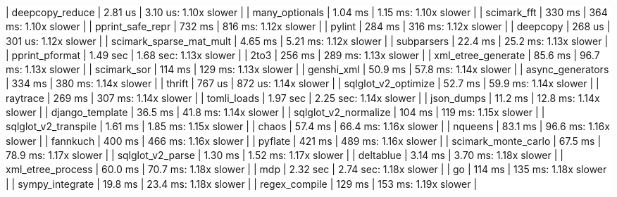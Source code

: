 | deepcopy_reduce            | 2.81 us                                                                | 3.10 us: 1.10x slower                                               |
| many_optionals             | 1.04 ms                                                                | 1.15 ms: 1.10x slower                                               |
| scimark_fft                | 330 ms                                                                 | 364 ms: 1.10x slower                                                |
| pprint_safe_repr           | 732 ms                                                                 | 816 ms: 1.12x slower                                                |
| pylint                     | 284 ms                                                                 | 316 ms: 1.12x slower                                                |
| deepcopy                   | 268 us                                                                 | 301 us: 1.12x slower                                                |
| scimark_sparse_mat_mult    | 4.65 ms                                                                | 5.21 ms: 1.12x slower                                               |
| subparsers                 | 22.4 ms                                                                | 25.2 ms: 1.13x slower                                               |
| pprint_pformat             | 1.49 sec                                                               | 1.68 sec: 1.13x slower                                              |
| 2to3                       | 256 ms                                                                 | 289 ms: 1.13x slower                                                |
| xml_etree_generate         | 85.6 ms                                                                | 96.7 ms: 1.13x slower                                               |
| scimark_sor                | 114 ms                                                                 | 129 ms: 1.13x slower                                                |
| genshi_xml                 | 50.9 ms                                                                | 57.8 ms: 1.14x slower                                               |
| async_generators           | 334 ms                                                                 | 380 ms: 1.14x slower                                                |
| thrift                     | 767 us                                                                 | 872 us: 1.14x slower                                                |
| sqlglot_v2_optimize        | 52.7 ms                                                                | 59.9 ms: 1.14x slower                                               |
| raytrace                   | 269 ms                                                                 | 307 ms: 1.14x slower                                                |
| tomli_loads                | 1.97 sec                                                               | 2.25 sec: 1.14x slower                                              |
| json_dumps                 | 11.2 ms                                                                | 12.8 ms: 1.14x slower                                               |
| django_template            | 36.5 ms                                                                | 41.8 ms: 1.14x slower                                               |
| sqlglot_v2_normalize       | 104 ms                                                                 | 119 ms: 1.15x slower                                                |
| sqlglot_v2_transpile       | 1.61 ms                                                                | 1.85 ms: 1.15x slower                                               |
| chaos                      | 57.4 ms                                                                | 66.4 ms: 1.16x slower                                               |
| nqueens                    | 83.1 ms                                                                | 96.6 ms: 1.16x slower                                               |
| fannkuch                   | 400 ms                                                                 | 466 ms: 1.16x slower                                                |
| pyflate                    | 421 ms                                                                 | 489 ms: 1.16x slower                                                |
| scimark_monte_carlo        | 67.5 ms                                                                | 78.9 ms: 1.17x slower                                               |
| sqlglot_v2_parse           | 1.30 ms                                                                | 1.52 ms: 1.17x slower                                               |
| deltablue                  | 3.14 ms                                                                | 3.70 ms: 1.18x slower                                               |
| xml_etree_process          | 60.0 ms                                                                | 70.7 ms: 1.18x slower                                               |
| mdp                        | 2.32 sec                                                               | 2.74 sec: 1.18x slower                                              |
| go                         | 114 ms                                                                 | 135 ms: 1.18x slower                                                |
| sympy_integrate            | 19.8 ms                                                                | 23.4 ms: 1.18x slower                                               |
| regex_compile              | 129 ms                                                                 | 153 ms: 1.19x slower                                                |